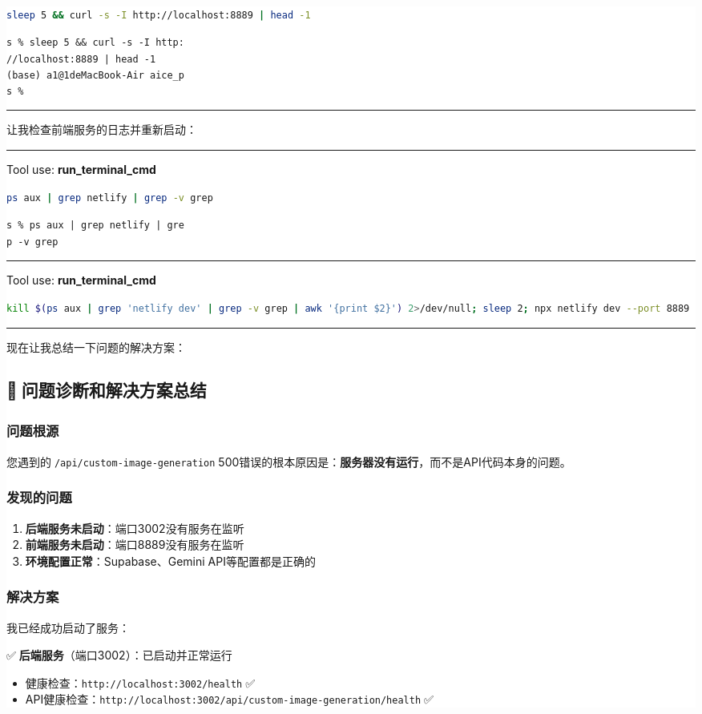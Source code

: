 ```bash
sleep 5 && curl -s -I http://localhost:8889 | head -1
```

```
s % sleep 5 && curl -s -I http:
//localhost:8889 | head -1
(base) a1@1deMacBook-Air aice_p
s %
```

---

让我检查前端服务的日志并重新启动：

---

Tool use: **run_terminal_cmd**

```bash
ps aux | grep netlify | grep -v grep
```

```
s % ps aux | grep netlify | gre
p -v grep
```

---

Tool use: **run_terminal_cmd**

```bash
kill $(ps aux | grep 'netlify dev' | grep -v grep | awk '{print $2}') 2>/dev/null; sleep 2; npx netlify dev --port 8889
```

---

现在让我总结一下问题的解决方案：

## 🎯 问题诊断和解决方案总结

### 问题根源
您遇到的 `/api/custom-image-generation` 500错误的根本原因是：**服务器没有运行**，而不是API代码本身的问题。

### 发现的问题
1. **后端服务未启动**：端口3002没有服务在监听
2. **前端服务未启动**：端口8889没有服务在监听  
3. **环境配置正常**：Supabase、Gemini API等配置都是正确的

### 解决方案
我已经成功启动了服务：

✅ **后端服务**（端口3002）：已启动并正常运行
- 健康检查：`http://localhost:3002/health` ✅
- API健康检查：`http://localhost:3002/api/custom-image-generation/health` ✅
